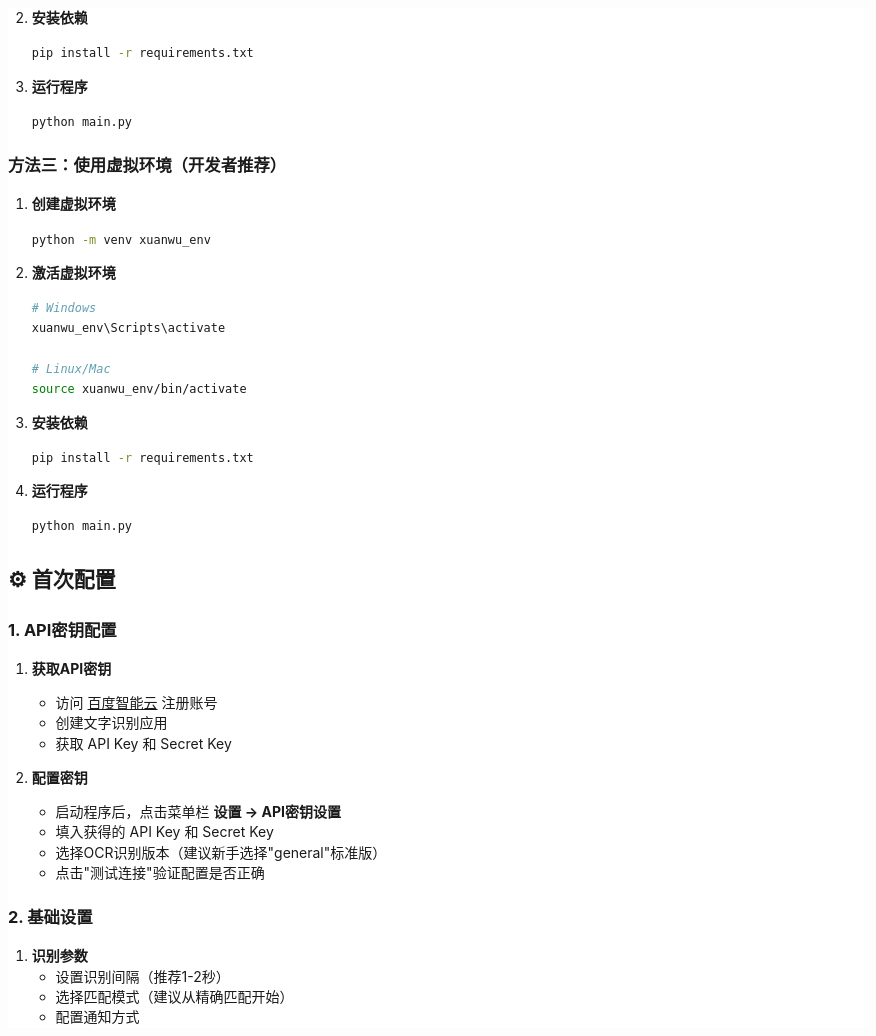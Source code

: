 2. **安装依赖**
   ```bash
   pip install -r requirements.txt
   ```

3. **运行程序**
   ```bash
   python main.py
   ```

### 方法三：使用虚拟环境（开发者推荐）

1. **创建虚拟环境**
   ```bash
   python -m venv xuanwu_env
   ```

2. **激活虚拟环境**
   ```bash
   # Windows
   xuanwu_env\Scripts\activate
   
   # Linux/Mac
   source xuanwu_env/bin/activate
   ```

3. **安装依赖**
   ```bash
   pip install -r requirements.txt
   ```

4. **运行程序**
   ```bash
   python main.py
   ```

## ⚙️ 首次配置

### 1. API密钥配置

1. **获取API密钥**
   - 访问 [百度智能云](https://cloud.baidu.com) 注册账号
   - 创建文字识别应用
   - 获取 API Key 和 Secret Key

2. **配置密钥**
   - 启动程序后，点击菜单栏 **设置 → API密钥设置**
   - 填入获得的 API Key 和 Secret Key
   - 选择OCR识别版本（建议新手选择"general"标准版）
   - 点击"测试连接"验证配置是否正确

### 2. 基础设置

1. **识别参数**
   - 设置识别间隔（推荐1-2秒）
   - 选择匹配模式（建议从精确匹配开始）
   - 配置通知方式
